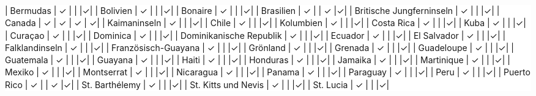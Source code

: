 | Bermudas                                  | ✓ |   | |✓| 
| Bolivien                                  | ✓ |   | |✓| 
| Bonaire                                  | ✓ |   | |✓| 
| Brasilien                                   | ✓ |   | ✓ |✓| 
| Britische Jungferninseln                   | ✓ |   | |✓| 
| Canada                                   | ✓ | ✓ | ✓ | ✓| 
| Kaimaninseln                           | ✓ |   | |✓| 
| Chile                                    | ✓ |   | |✓| 
| Kolumbien                                 | ✓ |   | |✓| 
| Costa Rica                               | ✓ |   | |✓| 
| Kuba                                     | ✓ |   | |✓| 
| Curaçao                                  | ✓ |   | |✓| 
| Dominica                                 | ✓ |   | |✓| 
| Dominikanische Republik                       | ✓ |   | |✓| 
| Ecuador                                  | ✓ |   | |✓| 
| El Salvador                              | ✓ |   | |✓| 
| Falklandinseln                         | ✓ |   | |✓| 
| Französisch-Guayana                            | ✓ |   | |✓| 
| Grönland                                | ✓ |   | |✓| 
| Grenada                                  | ✓ |   | |✓| 
| Guadeloupe                               | ✓ |   | |✓| 
| Guatemala                                | ✓ |   | |✓| 
| Guayana                                   | ✓ |   | |✓| 
| Haiti                                    | ✓ |   | |✓| 
| Honduras                                 | ✓ |   | |✓| 
| Jamaika                                  | ✓ |   | |✓| 
| Martinique                               | ✓ |   | |✓| 
| Mexiko                                   | ✓ |   | |✓| 
| Montserrat                               | ✓ |   | |✓| 
| Nicaragua                                | ✓ |   | |✓| 
| Panama                                   | ✓ |   | |✓| 
| Paraguay                                 | ✓ |   | |✓| 
| Peru                                     | ✓ |   | |✓| 
| Puerto Rico                              | ✓ |   | ✓ |✓| 
| St. Barthélemy                         | ✓ |   | |✓| 
| St. Kitts und Nevis                    | ✓ |   | |✓| 
| St. Lucia                              | ✓ |   | |✓| 